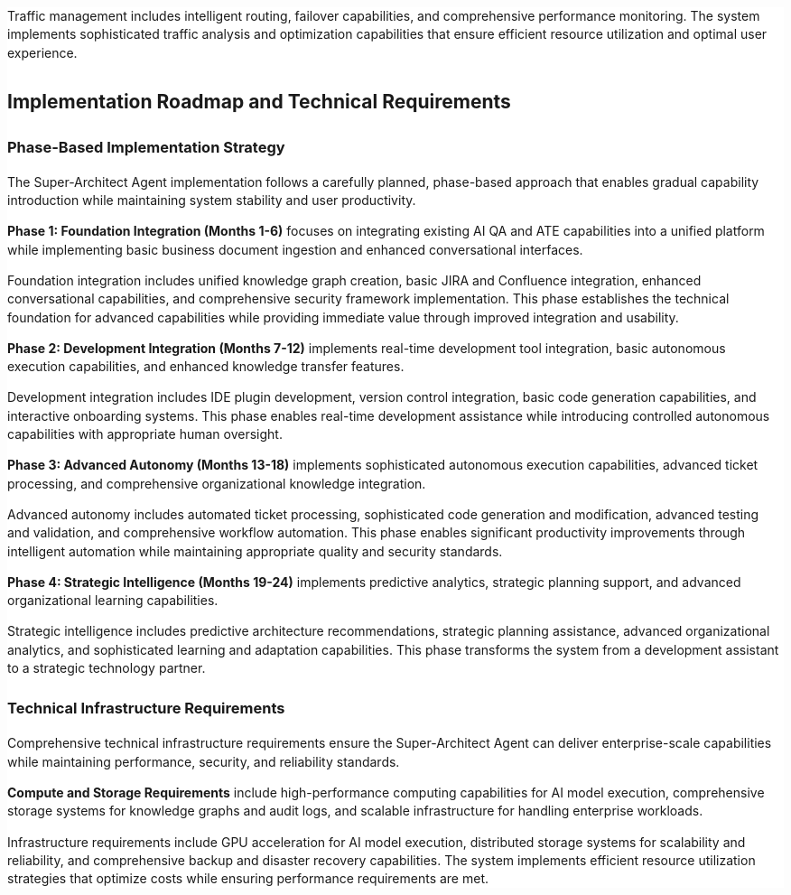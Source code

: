 Traffic management includes intelligent routing, failover capabilities, and comprehensive performance monitoring. The system implements sophisticated traffic analysis and optimization capabilities that ensure efficient resource utilization and optimal user experience.

## Implementation Roadmap and Technical Requirements

### Phase-Based Implementation Strategy

The Super-Architect Agent implementation follows a carefully planned, phase-based approach that enables gradual capability introduction while maintaining system stability and user productivity.

**Phase 1: Foundation Integration (Months 1-6)** focuses on integrating existing AI QA and ATE capabilities into a unified platform while implementing basic business document ingestion and enhanced conversational interfaces.

Foundation integration includes unified knowledge graph creation, basic JIRA and Confluence integration, enhanced conversational capabilities, and comprehensive security framework implementation. This phase establishes the technical foundation for advanced capabilities while providing immediate value through improved integration and usability.

**Phase 2: Development Integration (Months 7-12)** implements real-time development tool integration, basic autonomous execution capabilities, and enhanced knowledge transfer features.

Development integration includes IDE plugin development, version control integration, basic code generation capabilities, and interactive onboarding systems. This phase enables real-time development assistance while introducing controlled autonomous capabilities with appropriate human oversight.

**Phase 3: Advanced Autonomy (Months 13-18)** implements sophisticated autonomous execution capabilities, advanced ticket processing, and comprehensive organizational knowledge integration.

Advanced autonomy includes automated ticket processing, sophisticated code generation and modification, advanced testing and validation, and comprehensive workflow automation. This phase enables significant productivity improvements through intelligent automation while maintaining appropriate quality and security standards.

**Phase 4: Strategic Intelligence (Months 19-24)** implements predictive analytics, strategic planning support, and advanced organizational learning capabilities.

Strategic intelligence includes predictive architecture recommendations, strategic planning assistance, advanced organizational analytics, and sophisticated learning and adaptation capabilities. This phase transforms the system from a development assistant to a strategic technology partner.

### Technical Infrastructure Requirements

Comprehensive technical infrastructure requirements ensure the Super-Architect Agent can deliver enterprise-scale capabilities while maintaining performance, security, and reliability standards.

**Compute and Storage Requirements** include high-performance computing capabilities for AI model execution, comprehensive storage systems for knowledge graphs and audit logs, and scalable infrastructure for handling enterprise workloads.

Infrastructure requirements include GPU acceleration for AI model execution, distributed storage systems for scalability and reliability, and comprehensive backup and disaster recovery capabilities. The system implements efficient resource utilization strategies that optimize costs while ensuring performance requirements are met.
